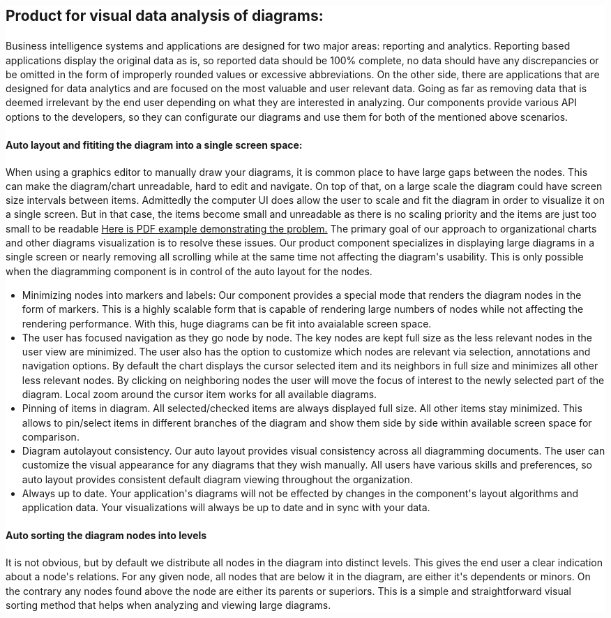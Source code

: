 ## Product for visual data analysis of diagrams:
Business intelligence systems and applications are designed for two major areas: reporting and analytics. Reporting based applications display the original data as is, so reported data should be 100% complete, no data should have any discrepancies or be omitted in the form of improperly rounded values or excessive abbreviations. On the other side, there are applications that are designed for data analytics and are focused on the most valuable and user relevant data. Going as far as removing data that is deemed irrelevant by the end user depending on what they are interested in analyzing. Our components provide various API options to the developers, so they can configurate our diagrams and use them for both of the mentioned above scenarios.

#### Auto layout and fititing the diagram into a single screen space:
When using a graphics editor to manually draw your diagrams, it is common place to have large gaps between the nodes. This can make the diagram/chart unreadable, hard to edit and navigate. On top of that, on a large scale the diagram could have screen size intervals between items. Admittedly the computer UI does allow the user to scale and fit the diagram in order to visualize it on a single screen. But in that case, the items become small and unreadable as there is no scaling priority and the items are just too small to be readable [Here is PDF example demonstrating the problem.](https://github.com/BasicPrimitives/javascript/raw/master/samples/images/sparse_data_problem.pdf) The primary goal of our approach to organizational charts and other diagrams visualization is to resolve these issues. Our product component specializes in displaying large diagrams in a single screen or nearly removing all scrolling while at the same time not affecting the diagram's usability. This is only possible when the diagramming component is in control of the auto layout for the nodes.

* Minimizing nodes into markers and labels: Our component provides a special mode that renders the diagram nodes in the form of markers. This is a highly scalable form that is capable of rendering large numbers of nodes while not affecting the rendering performance. With this, huge diagrams can be fit into avaialable screen space.
* The user has focused navigation as they go node by node. The key nodes are kept full size as the less relevant nodes in the user view are minimized. The user also has the option to customize which nodes are relevant via selection, annotations and navigation options. By default the chart displays the cursor selected item and its neighbors in full size and minimizes all other less relevant nodes. By clicking on neighboring nodes the user will move the focus of interest to the newly selected part of the diagram. Local zoom around the cursor item works for all available diagrams.
* Pinning of items in diagram. All selected/checked items are always displayed full size. All other items stay minimized. This allows to pin/select items in different branches of the diagram and show them side by side within available screen space for comparison.
* Diagram autolayout consistency. Our auto layout provides visual consistency across all diagramming documents. The user can customize the visual appearance for any diagrams that they wish manually. All users have various skills and preferences, so auto layout provides consistent default diagram viewing throughout the organization.
* Always up to date. Your application's diagrams will not be effected by changes in the component's layout algorithms and application data. Your visualizations will always be up to date and in sync with your data.

#### Auto sorting the diagram nodes into levels
It is not obvious, but by default we distribute all nodes in the diagram into distinct levels. This gives the end user a clear indication about a node's relations. For any given node, all nodes that are below it in the diagram, are either it's dependents or minors. On the contrary any nodes found above the node are either its parents or superiors. This is a simple and straightforward visual sorting method that helps when analyzing and viewing large diagrams.
